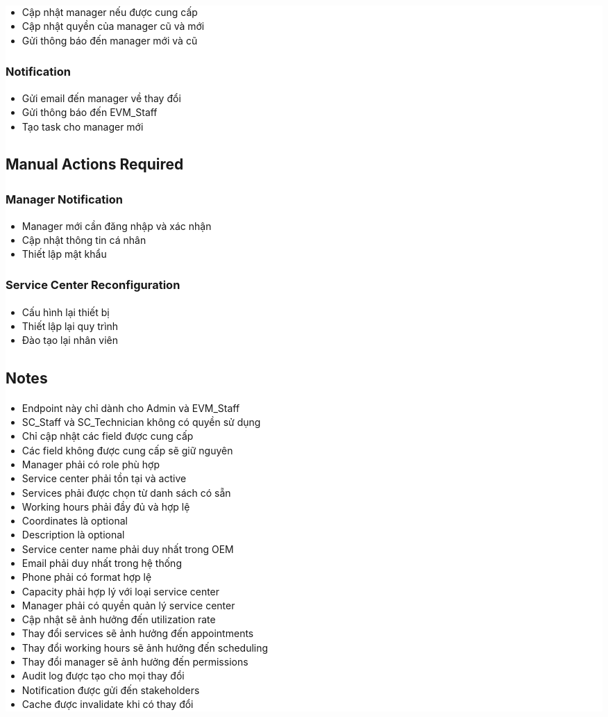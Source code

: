 - Cập nhật manager nếu được cung cấp
- Cập nhật quyền của manager cũ và mới
- Gửi thông báo đến manager mới và cũ

### Notification

- Gửi email đến manager về thay đổi
- Gửi thông báo đến EVM_Staff
- Tạo task cho manager mới

## Manual Actions Required

### Manager Notification

- Manager mới cần đăng nhập và xác nhận
- Cập nhật thông tin cá nhân
- Thiết lập mật khẩu

### Service Center Reconfiguration

- Cấu hình lại thiết bị
- Thiết lập lại quy trình
- Đào tạo lại nhân viên

## Notes

- Endpoint này chỉ dành cho Admin và EVM_Staff
- SC_Staff và SC_Technician không có quyền sử dụng
- Chỉ cập nhật các field được cung cấp
- Các field không được cung cấp sẽ giữ nguyên
- Manager phải có role phù hợp
- Service center phải tồn tại và active
- Services phải được chọn từ danh sách có sẵn
- Working hours phải đầy đủ và hợp lệ
- Coordinates là optional
- Description là optional
- Service center name phải duy nhất trong OEM
- Email phải duy nhất trong hệ thống
- Phone phải có format hợp lệ
- Capacity phải hợp lý với loại service center
- Manager phải có quyền quản lý service center
- Cập nhật sẽ ảnh hưởng đến utilization rate
- Thay đổi services sẽ ảnh hưởng đến appointments
- Thay đổi working hours sẽ ảnh hưởng đến scheduling
- Thay đổi manager sẽ ảnh hưởng đến permissions
- Audit log được tạo cho mọi thay đổi
- Notification được gửi đến stakeholders
- Cache được invalidate khi có thay đổi
